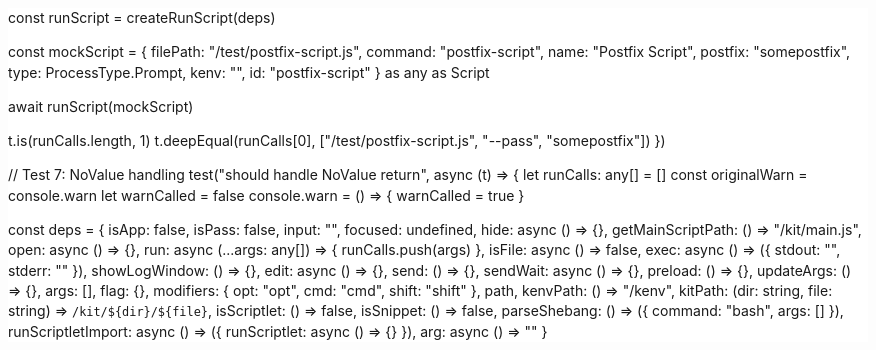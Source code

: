   const runScript = createRunScript(deps)
  
  const mockScript = {
    filePath: "/test/postfix-script.js",
    command: "postfix-script",
    name: "Postfix Script",
    postfix: "somepostfix",
    type: ProcessType.Prompt,
    kenv: "",
    id: "postfix-script"
  } as any as Script
  
  await runScript(mockScript)
  
  t.is(runCalls.length, 1)
  t.deepEqual(runCalls[0], ["/test/postfix-script.js", "--pass", "somepostfix"])
})

// Test 7: NoValue handling
test("should handle NoValue return", async (t) => {
  let runCalls: any[] = []
  const originalWarn = console.warn
  let warnCalled = false
  console.warn = () => { warnCalled = true }
  
  const deps = {
    isApp: false,
    isPass: false,
    input: "",
    focused: undefined,
    hide: async () => {},
    getMainScriptPath: () => "/kit/main.js",
    open: async () => {},
    run: async (...args: any[]) => {
      runCalls.push(args)
    },
    isFile: async () => false,
    exec: async () => ({ stdout: "", stderr: "" }),
    showLogWindow: () => {},
    edit: async () => {},
    send: () => {},
    sendWait: async () => {},
    preload: () => {},
    updateArgs: () => {},
    args: [],
    flag: {},
    modifiers: { opt: "opt", cmd: "cmd", shift: "shift" },
    path,
    kenvPath: () => "/kenv",
    kitPath: (dir: string, file: string) => `/kit/${dir}/${file}`,
    isScriptlet: () => false,
    isSnippet: () => false,
    parseShebang: () => ({ command: "bash", args: [] }),
    runScriptletImport: async () => ({ runScriptlet: async () => {} }),
    arg: async () => ""
  }
  